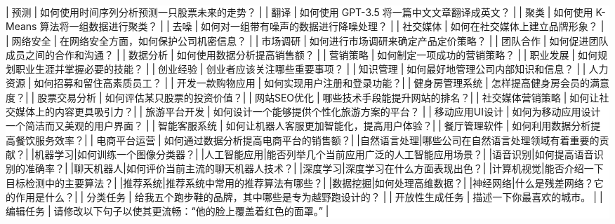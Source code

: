 | 预测 | 如何使用时间序列分析预测一只股票未来的走势？ |
| 翻译 | 如何使用 GPT-3.5 将一篇中文文章翻译成英文？ |
| 聚类 | 如何使用 K-Means 算法将一组数据进行聚类？ |
| 去噪 | 如何对一组带有噪声的数据进行降噪处理？ |
| 社交媒体 | 如何在社交媒体上建立品牌形象？ |
| 网络安全 | 在网络安全方面，如何保护公司机密信息？ |
| 市场调研 | 如何进行市场调研来确定产品定价策略？ |
| 团队合作 | 如何促进团队成员之间的合作和沟通？ |
| 数据分析 | 如何使用数据分析提高销售额？ |
| 营销策略 | 如何制定一项成功的营销策略？ |
| 职业发展 | 如何规划职业生涯并掌握必要的技能？ |
| 创业经验 | 创业者应该关注哪些重要事项？ |
| 知识管理 | 如何最好地管理公司内部知识和信息？ |
| 人力资源 | 如何招募和留住高素质员工？ |
| 开发一款购物应用 | 如何实现用户注册和登录功能？|
| 健身房管理系统 | 怎样提高健身房会员的满意度？|
| 股票交易分析 | 如何评估某只股票的投资价值？|
| 网站SEO优化 | 哪些技术手段能提升网站的排名？|
| 社交媒体营销策略 | 如何让社交媒体上的内容更具吸引力？|
| 旅游平台开发 | 如何设计一个能够提供个性化旅游方案的平台？ |
| 移动应用UI设计 | 如何为移动应用设计一个简洁而又美观的用户界面？ |
| 智能客服系统 | 如何让机器人客服更加智能化，提高用户体验？|
| 餐厅管理软件 | 如何利用数据分析提高餐饮服务效率？|
| 电商平台运营 | 如何通过数据分析提高电商平台的销售额？|
|自然语言处理|哪些公司在自然语言处理领域有着重要的贡献？|
|机器学习|如何训练一个图像分类器？|
|人工智能应用|能否列举几个当前应用广泛的人工智能应用场景？|
|语音识别|如何提高语音识别的准确率？|
|聊天机器人|如何评价当前主流的聊天机器人技术？|
|深度学习|深度学习在什么方面表现出色？|
|计算机视觉|能否介绍一下目标检测中的主要算法？|
|推荐系统|推荐系统中常用的推荐算法有哪些？|
|数据挖掘|如何处理高维数据？|
|神经网络|什么是残差网络？它的作用是什么？|
| 分类任务       | 给我五个跑步鞋的品牌，其中哪些是专为越野跑设计的？         |
| 开放性生成任务 | 描述一下你最喜欢的城市。                                     |
| 编辑任务       | 请修改以下句子以使其更流畅：“他的脸上覆盖着红色的面罩。”       |